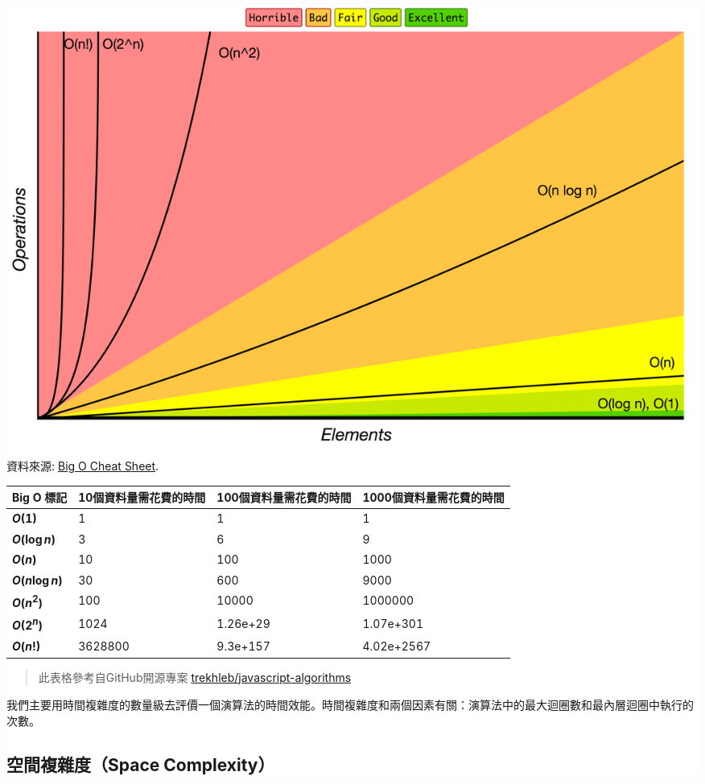 ![Big O 表](./images/big-o-graph.png)

資料來源: [Big O Cheat Sheet](http://bigocheatsheet.com/).

| Big O 標記        | 10個資料量需花費的時間 | 100個資料量需花費的時間 | 1000個資料量需花費的時間 |
| ----------------- | ---------------------- | ----------------------- | ------------------------ |
| **$O(1)$**        | 1                      | 1                       | 1                        |
| **$O(\log n)$**   | 3                      | 6                       | 9                        |
| **$O(n)$**        | 10                     | 100                     | 1000                     |
| **$O(n \log n)$** | 30                     | 600                     | 9000                     |
| **$O(n^2)$**      | 100                    | 10000                   | 1000000                  |
| **$O(2^n)$**      | 1024                   | 1.26e+29                | 1.07e+301                |
| **$O(n!)$**       | 3628800                | 9.3e+157                | 4.02e+2567               |

> 此表格參考自GitHub開源專案 [trekhleb/javascript-algorithms](https://github.com/trekhleb/javascript-algorithms/blob/master/README.zh-TW.md)

我們主要用時間複雜度的數量級去評價一個演算法的時間效能。時間複雜度和兩個因素有關：演算法中的最大迴圈數和最內層迴圈中執行的次數。

## 空間複雜度（Space Complexity） 
